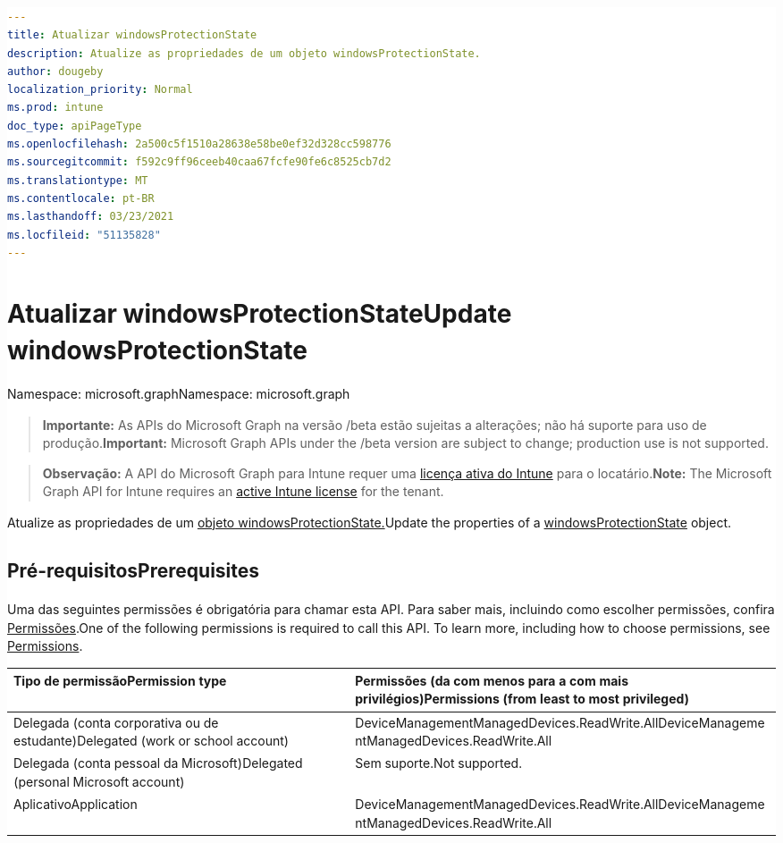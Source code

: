 ```yaml
---
title: Atualizar windowsProtectionState
description: Atualize as propriedades de um objeto windowsProtectionState.
author: dougeby
localization_priority: Normal
ms.prod: intune
doc_type: apiPageType
ms.openlocfilehash: 2a500c5f1510a28638e58be0ef32d328cc598776
ms.sourcegitcommit: f592c9ff96ceeb40caa67fcfe90fe6c8525cb7d2
ms.translationtype: MT
ms.contentlocale: pt-BR
ms.lasthandoff: 03/23/2021
ms.locfileid: "51135828"
---
```

# <a name="update-windowsprotectionstate"></a><span data-ttu-id="8bf19-103">Atualizar windowsProtectionState</span><span class="sxs-lookup"><span data-stu-id="8bf19-103">Update windowsProtectionState</span></span>

<span data-ttu-id="8bf19-104">Namespace: microsoft.graph</span><span class="sxs-lookup"><span data-stu-id="8bf19-104">Namespace: microsoft.graph</span></span>

> <span data-ttu-id="8bf19-105">**Importante:** As APIs do Microsoft Graph na versão /beta estão sujeitas a alterações; não há suporte para uso de produção.</span><span class="sxs-lookup"><span data-stu-id="8bf19-105">**Important:** Microsoft Graph APIs under the /beta version are subject to change; production use is not supported.</span></span>

> <span data-ttu-id="8bf19-106">**Observação:** A API do Microsoft Graph para Intune requer uma [licença ativa do Intune](https://go.microsoft.com/fwlink/?linkid=839381) para o locatário.</span><span class="sxs-lookup"><span data-stu-id="8bf19-106">**Note:** The Microsoft Graph API for Intune requires an [active Intune license](https://go.microsoft.com/fwlink/?linkid=839381) for the tenant.</span></span>

<span data-ttu-id="8bf19-107">Atualize as propriedades de um [objeto windowsProtectionState.](../resources/intune-devices-windowsprotectionstate.md)</span><span class="sxs-lookup"><span data-stu-id="8bf19-107">Update the properties of a [windowsProtectionState](../resources/intune-devices-windowsprotectionstate.md) object.</span></span>

## <a name="prerequisites"></a><span data-ttu-id="8bf19-108">Pré-requisitos</span><span class="sxs-lookup"><span data-stu-id="8bf19-108">Prerequisites</span></span>
<span data-ttu-id="8bf19-p101">Uma das seguintes permissões é obrigatória para chamar esta API. Para saber mais, incluindo como escolher permissões, confira [Permissões](/graph/permissions-reference).</span><span class="sxs-lookup"><span data-stu-id="8bf19-p101">One of the following permissions is required to call this API. To learn more, including how to choose permissions, see [Permissions](/graph/permissions-reference).</span></span>

|<span data-ttu-id="8bf19-111">Tipo de permissão</span><span class="sxs-lookup"><span data-stu-id="8bf19-111">Permission type</span></span>|<span data-ttu-id="8bf19-112">Permissões (da com menos para a com mais privilégios)</span><span class="sxs-lookup"><span data-stu-id="8bf19-112">Permissions (from least to most privileged)</span></span>|
|:---|:---|
|<span data-ttu-id="8bf19-113">Delegada (conta corporativa ou de estudante)</span><span class="sxs-lookup"><span data-stu-id="8bf19-113">Delegated (work or school account)</span></span>|<span data-ttu-id="8bf19-114">DeviceManagementManagedDevices.ReadWrite.All</span><span class="sxs-lookup"><span data-stu-id="8bf19-114">DeviceManagementManagedDevices.ReadWrite.All</span></span>|
|<span data-ttu-id="8bf19-115">Delegada (conta pessoal da Microsoft)</span><span class="sxs-lookup"><span data-stu-id="8bf19-115">Delegated (personal Microsoft account)</span></span>|<span data-ttu-id="8bf19-116">Sem suporte.</span><span class="sxs-lookup"><span data-stu-id="8bf19-116">Not supported.</span></span>|
|<span data-ttu-id="8bf19-117">Aplicativo</span><span class="sxs-lookup"><span data-stu-id="8bf19-117">Application</span></span>|<span data-ttu-id="8bf19-118">DeviceManagementManagedDevices.ReadWrite.All</span><span class="sxs-lookup"><span data-stu-id="8bf19-118">DeviceManagementManagedDevices.ReadWrite.All</span></span>|
